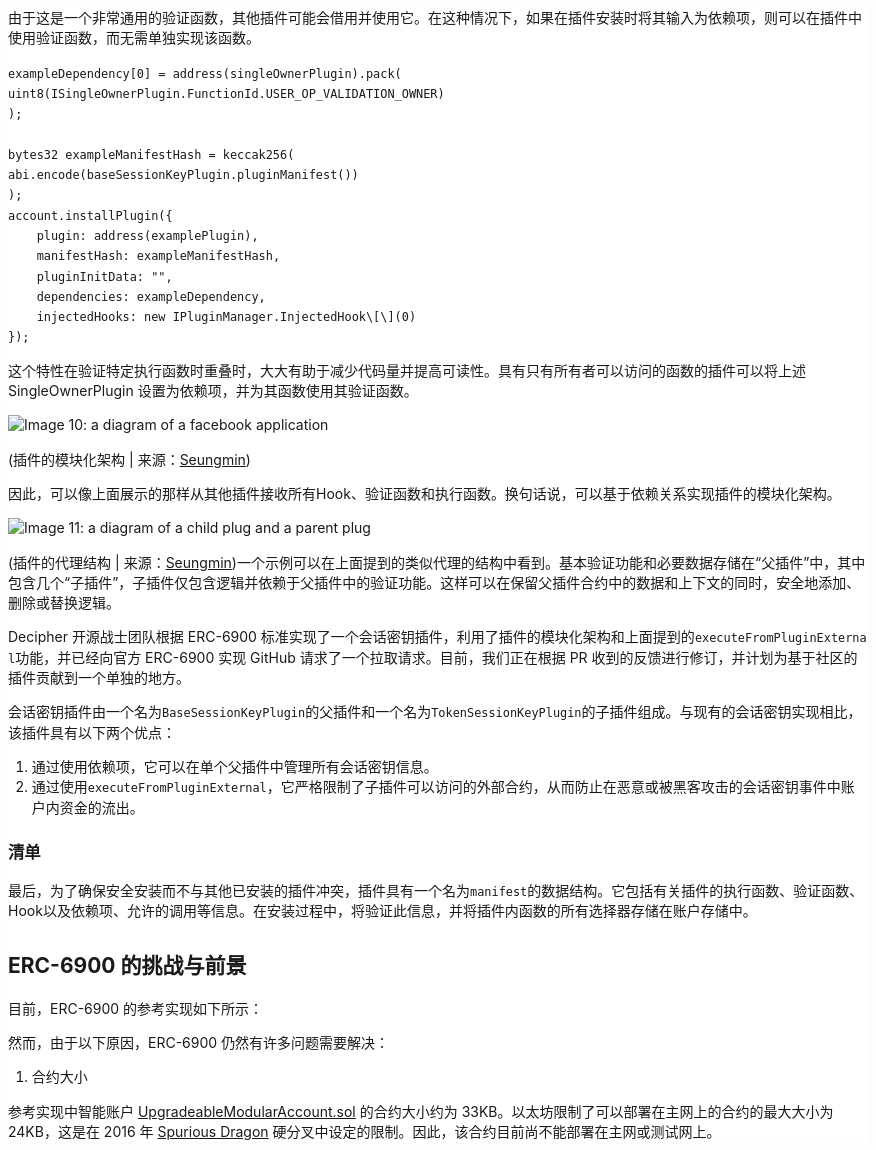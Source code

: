 由于这是一个非常通用的验证函数，其他插件可能会借用并使用它。在这种情况下，如果在插件安装时将其输入为依赖项，则可以在插件中使用验证函数，而无需单独实现该函数。

```
exampleDependency[0] = address(singleOwnerPlugin).pack(  
uint8(ISingleOwnerPlugin.FunctionId.USER_OP_VALIDATION_OWNER)  
);

bytes32 exampleManifestHash = keccak256(  
abi.encode(baseSessionKeyPlugin.pluginManifest())  
);  
account.installPlugin({  
    plugin: address(examplePlugin),  
    manifestHash: exampleManifestHash,  
    pluginInitData: "",  
    dependencies: exampleDependency,  
    injectedHooks: new IPluginManager.InjectedHook\[\](0)  
});
```

这个特性在验证特定执行函数时重叠时，大大有助于减少代码量并提高可读性。具有只有所有者可以访问的函数的插件可以将上述 SingleOwnerPlugin 设置为依赖项，并为其函数使用其验证函数。

![Image 10: a diagram of a facebook application](https://img.learnblockchain.cn/attachments/migrate/1715092013735)

(插件的模块化架构 | 来源：[Seungmin](https://twitter.com/StackDigest))

因此，可以像上面展示的那样从其他插件接收所有Hook、验证函数和执行函数。换句话说，可以基于依赖关系实现插件的模块化架构。

![Image 11: a diagram of a child plug and a parent plug](https://img.learnblockchain.cn/attachments/migrate/1715092014878)

(插件的代理结构 | 来源：[Seungmin](https://twitter.com/StackDigest))一个示例可以在上面提到的类似代理的结构中看到。基本验证功能和必要数据存储在“父插件”中，其中包含几个“子插件”，子插件仅包含逻辑并依赖于父插件中的验证功能。这样可以在保留父插件合约中的数据和上下文的同时，安全地添加、删除或替换逻辑。

Decipher 开源战士团队根据 ERC-6900 标准实现了一个会话密钥插件，利用了插件的模块化架构和上面提到的`executeFromPluginExternal`功能，并已经向官方 ERC-6900 实现 GitHub 请求了一个拉取请求。目前，我们正在根据 PR 收到的反馈进行修订，并计划为基于社区的插件贡献到一个单独的地方。

会话密钥插件由一个名为`BaseSessionKeyPlugin`的父插件和一个名为`TokenSessionKeyPlugin`的子插件组成。与现有的会话密钥实现相比，该插件具有以下两个优点：

1.  通过使用依赖项，它可以在单个父插件中管理所有会话密钥信息。
2.  通过使用`executeFromPluginExternal`，它严格限制了子插件可以访问的外部合约，从而防止在恶意或被黑客攻击的会话密钥事件中账户内资金的流出。

### 清单

最后，为了确保安全安装而不与其他已安装的插件冲突，插件具有一个名为`manifest`的数据结构。它包括有关插件的执行函数、验证函数、Hook以及依赖项、允许的调用等信息。在安装过程中，将验证此信息，并将插件内函数的所有选择器存储在账户存储中。

## ERC-6900 的挑战与前景

目前，ERC-6900 的参考实现如下所示：

然而，由于以下原因，ERC-6900 仍然有许多问题需要解决：

1.  合约大小

参考实现中智能账户 [UpgradeableModularAccount.sol](https://github.com/erc6900/reference-implementation/blob/main/src/account/UpgradeableModularAccount.sol) 的合约大小约为 33KB。以太坊限制了可以部署在主网上的合约的最大大小为 24KB，这是在 2016 年 [Spurious Dragon](https://blog.ethereum.org/2016/11/18/hard-fork-no-4-spurious-dragon) 硬分叉中设定的限制。因此，该合约目前尚不能部署在主网或测试网上。
